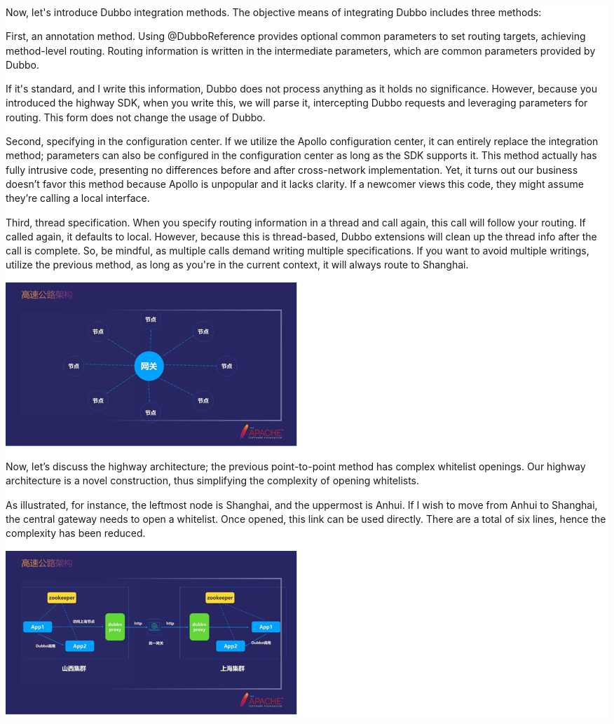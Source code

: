 Now, let's introduce Dubbo integration methods. The objective means of integrating Dubbo includes three methods:

First, an annotation method. Using @DubboReference provides optional common parameters to set routing targets, achieving method-level routing. Routing information is written in the intermediate parameters, which are common parameters provided by Dubbo.

If it's standard, and I write this information, Dubbo does not process anything as it holds no significance. However, because you introduced the highway SDK, when you write this, we will parse it, intercepting Dubbo requests and leveraging parameters for routing. This form does not change the usage of Dubbo.

Second, specifying in the configuration center. If we utilize the Apollo configuration center, it can entirely replace the integration method; parameters can also be configured in the configuration center as long as the SDK supports it. This method actually has fully intrusive code, presenting no differences before and after cross-network implementation. Yet, it turns out our business doesn’t favor this method because Apollo is unpopular and it lacks clarity. If a newcomer views this code, they might assume they’re calling a local interface.

Third, thread specification. When you specify routing information in a thread and call again, this call will follow your routing. If called again, it defaults to local. However, because this is thread-based, Dubbo extensions will clean up the thread info after the call is complete. So, be mindful, as multiple calls demand writing multiple specifications. If you want to avoid multiple writings, utilize the previous method, as long as you're in the current context, it will always route to Shanghai.

![dubbo enterprise practice - Zhengcaiyun](/imgs/blog/2023/8/apachecon-scripts/zhengcaiyun/img_11.png)

Now, let’s discuss the highway architecture; the previous point-to-point method has complex whitelist openings. Our highway architecture is a novel construction, thus simplifying the complexity of opening whitelists.

As illustrated, for instance, the leftmost node is Shanghai, and the uppermost is Anhui. If I wish to move from Anhui to Shanghai, the central gateway needs to open a whitelist. Once opened, this link can be used directly. There are a total of six lines, hence the complexity has been reduced.

![dubbo enterprise practice - Zhengcaiyun](/imgs/blog/2023/8/apachecon-scripts/zhengcaiyun/img_12.png)
